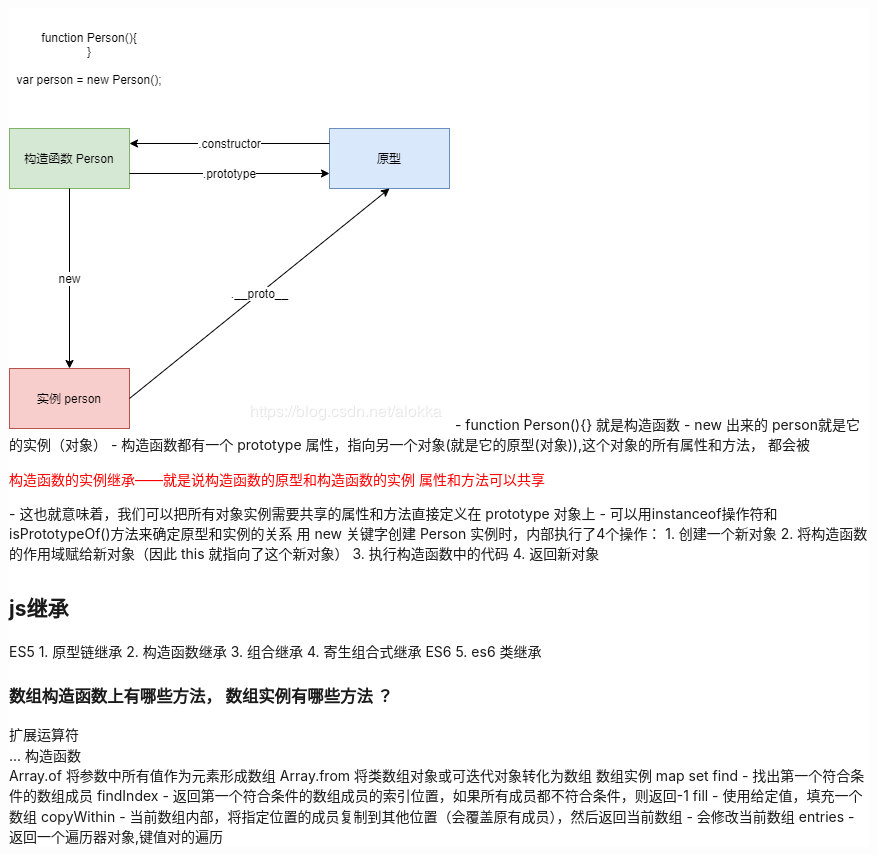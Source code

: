 ![](./image/aa.jpg)
	- function Person(){} 就是构造函数
	- new 出来的 person就是它的实例（对象）
	- 构造函数都有一个 prototype 属性，指向另一个对象(就是它的原型(对象)),这个对象的所有属性和方法，
		都会被<p style="color: red">构造函数的实例继承——就是说构造函数的原型和构造函数的实例 属性和方法可以共享</p>
	- 这也就意味着，我们可以把所有对象实例需要共享的属性和方法直接定义在 prototype 对象上
	- 可以用instanceof操作符和isPrototypeOf()方法来确定原型和实例的关系
用 new 关键字创建 Person 实例时，内部执行了4个操作：
	1. 创建一个新对象
	2. 将构造函数的作用域赋给新对象（因此 this 就指向了这个新对象）
	3. 执行构造函数中的代码
	4. 返回新对象
	
## js继承
ES5
	1. 原型链继承
	2. 构造函数继承
	3. 组合继承
	4. 寄生组合式继承
ES6
	5. es6 类继承
### 数组构造函数上有哪些方法， 数组实例有哪些方法 ？
扩展运算符	
	...
构造函数	
	Array.of  将参数中所有值作为元素形成数组
	Array.from  将类数组对象或可迭代对象转化为数组
数组实例
	map
	set
	find
		- 找出第一个符合条件的数组成员
	findIndex
		- 返回第一个符合条件的数组成员的索引位置，如果所有成员都不符合条件，则返回-1
	fill
		- 使用给定值，填充一个数组
	copyWithin
		- 当前数组内部，将指定位置的成员复制到其他位置（会覆盖原有成员），然后返回当前数组
		- 会修改当前数组
	entries
		- 返回一个遍历器对象,键值对的遍历